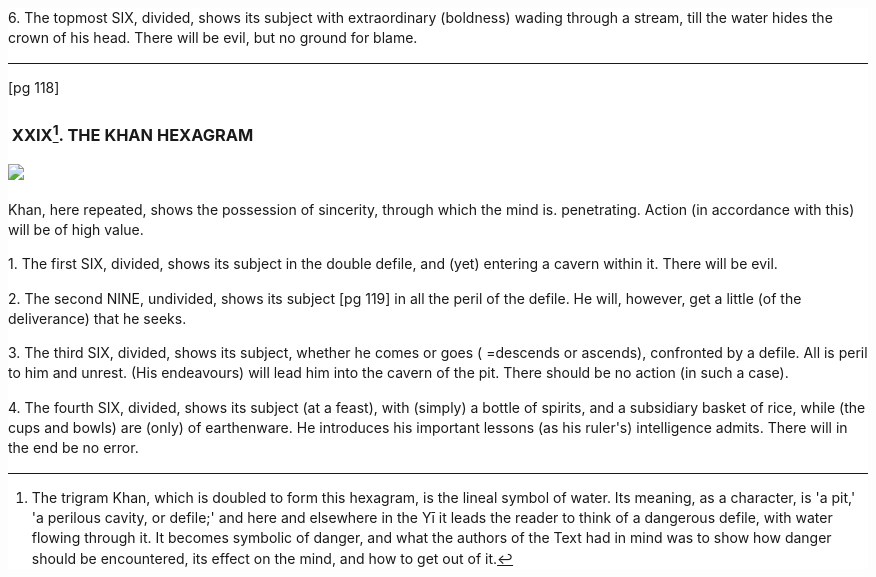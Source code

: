 6\. The topmost SIX, divided, shows its subject with extraordinary (boldness) wading through a stream, till the water hides the crown of his head. There will be evil, but no ground for blame.

[^87]: Very extraordinary times require very extraordinary gifts in the conduct of affairs in them. This is the text on which king Wăn and his son discourse after their fashion in this hexagram. What goes, in their view, to constitute anything extraordinary is its greatness and difficulty. There need not be about it what is not right.

    Looking at the figure we see two weak lines at the top and bottom, and four strong lines between them, giving us the idea of a great beam unable to sustain its own weight. But the second and fifth lines are both strong and in the centre; and from this and the attributes of the component trigrams a good auspice is obtained.

    Line 1 being weak, and at the bottom of the figure, and of the trigram Sun, which denotes flexibility and humility, its subject is distinguished by his carefulness, as in the matter mentioned; and there is a good auspice.

    Line 2 has no proper correlate above. Hence he inclines to the weak 1 below him; and we have the symbolism of the line. An [pg 118] old husband with a young wife will yet have children; the action of the subject of 2 will be successful.

    Line 3 is strong, and in an odd place. Its subject is confident in his own strength, but his correlate in 6 is weak. Alone, he is unequal to the extraordinary strain on him, and has for his symbol the weak beam.

    Line 4 is near 5, the ruler's place. On its subject devolves the duty of meeting the extraordinary exigency of the time; but he is strong; and, the line being in an even place, his strength is tempered. He will be equal to his task. Should he look out for the help of the subject of 1, that would affect him with another element of weakness; and his action would give cause for regret.

    Line 5 is strong and central. Its subject should be equal to achieve extraordinary merit. But he has no proper correlate below, and as 2 inclined to 1, so does this to 6. But here the willow only produces flowers, not shoots;--its decay will soon reappear. An old wife will have no children. If the subject of the line is not to be condemned as that of 3, his action does not deserve praise.

    The subject of 6 pursues his daring course, with a view to satisfy the extraordinary exigency of the time, and benefit all under the sky. He is unequal to the task, and sinks beneath it; but his motive modifies the judgment on his conduct.

* * *

[pg 118]

###  XXIX[^88]. THE KHAN HEXAGRAM

![](./img/1821.hex010010.jpg)

Khan, here repeated, shows the possession of sincerity, through which the mind is. penetrating. Action (in accordance with this) will be of high value.

1\. The first SIX, divided, shows its subject in the double defile, and (yet) entering a cavern within it. There will be evil.

2\. The second NINE, undivided, shows its subject [pg 119] in all the peril of the defile. He will, however, get a little (of the deliverance) that he seeks.

3\. The third SIX, divided, shows its subject, whether he comes or goes ( =descends or ascends), confronted by a defile. All is peril to him and unrest. (His endeavours) will lead him into the cavern of the pit. There should be no action (in such a case).

4\. The fourth SIX, divided, shows its subject (at a feast), with (simply) a bottle of spirits, and a subsidiary basket of rice, while (the cups and bowls) are (only) of earthenware. He introduces his important lessons (as his ruler's) intelligence admits. There will in the end be no error.


[^60]: The Text under each hexagram consists of one paragraph by king Wăn, explaining the figure as a whole, and of six (in the case of hexagrams 1 and 2, of seven) paragraphs by the duke of Cāu, explaining the individual lines. The explanatory notices introduced above to this effect will not be repeated. A double space will be used to mark off the portion of king Wăn from that of his son.
[^61]: The same attributes are here ascribed to Khwăn, as in the former hexagram to Chien;--but with a difference. The figure, made up of six divided lines, expresses the ideal of subordination and docility. The superior man, represented by it, must not take the initiative; and by following he will find his lord,--the subject, that is of Chien. Again, the correctness and firmness is defined to be that of 'a mare,' 'docile and strong,' but a creature for the service of man. That it is not the sex of the animal which the writer has chiefly in mind is plain from the immediate mention of the superior man, and his lord.
[^62]: The character called Kun is pictorial, and was intended to show us how a plant struggles with difficulty out of the earth, rising gradually above the surface. This difficulty, marking the first stages in the growth of a plant, is used to symbolise the struggles that mark the rise of a state out of a condition of disorder, consequent on a great revolution. The same thing is denoted by the combination of the trigrams that form the figure;--as will be seen in the notes on it under Appendix II.
[^63]: As Cun shows us plants struggling from beneath the surface, Măng suggests to us the small and. undeveloped appearance which they then present; and hence it came to be the symbol of youthful inexperience and ignorance. The object of the hexagram is to show how such a condition should be dealt with by the parent and ruler, whose authority and duty are represented by the second and sixth, the two undivided lines. All between the first and last sentences of the Thwan must be taken as an oracular response received by the party divining on the subject of enlightening the youthful ignorant. This accounts for its being more than usually enigmatical, and for its being partly rhythmical. See Appendix I, in loc.
[^64]: Hsü means waiting. Strength confronted by peril might be expected to advance boldly and at once to struggle with it; but it takes the wiser plan of waiting till success is sure. This is the lesson of the hexagram. That 'sincerity is declared in it' is proved from the fifth line in the position of honour and authority, central, itself undivided and in an odd place. In such a case, nothing but firm correctness is necessary to great success.
[^65]: We have strength in the upper trigram, as if to regulate and control the lower, and peril in that lower as if looking out for an opportunity to assail the upper; or, as it may be represented, we have one's self in a state of peril matched against strength from without. All this is supposed to give the idea of contention or strife. But the undivided line in the centre of Khān is emblematic of sincerity, and gives a character to the whole figure. An individual, so represented, will be very wary, and have good fortune; but strife is bad, and if persevered in even by such a one, the effect will be evil. The fifth line, undivided, in an odd place, and central, serves as a representative of 'the great man,' whose agency is sure to be good; but the topmost line being also strong, and with its two companions, riding as it were, on the trigram of peril, its action is likely to be too rash for a great enterprise. See the treatise on the Thwan, in loc.
[^66]: The conduct of military expeditions in a feudal kingdom, and we may say, generally, is denoted by the hexagram Sze. Referring to Appendixes I and II for an explanation of the way in which the combination of lines in it is made out to suggest the idea of an army, and that idea being assumed, it is easy to see how the undivided line in the second place should be interpreted of the general, who is responded to by the divided line in the fifth and royal place. Thus entire trust is reposed in him. He is strong [pg 73] and correct, and his enterprises will be successful. He is denominated cang *z*ăn, 'an old, experienced man.'
[^67]: The idea of union between the different members and classes of a state, and how it can be secured, is the subject of the hexagram Pī. The whole line occupying the fifth place, or that of authority, in the hexagram, represents the ruler to whom the subjects of all the other lines offer a ready submission. According to the general rules for the symbolism of the lines, the second line is the correlate of the fifth; but all the other lines are here made subject to that fifth;--which is also a law of the Yī, according to the 'Daily Lecture.' To me it has the suspicious look of being made for the occasion. The harmony of union, therefore, is to be secured by the sovereign authority of one; but he is warned to see to it that his virtue be what will beseem his place, and subjects are warned not to delay to submit to him.
[^68]: The name Hsiāo Chū is interpreted as meaning 'small restraint.' The idea of 'restraint' having once been determined on as that to be conveyed by the figure, it is easily made out that the restraint must be small, for its representative is the divided line in the fourth place; and the check given by that to all the undivided lines cannot be great. Even if we suppose, as many critics do, that all the virtue of that upper trigram Sun is concentrated in its first line, the attribute ascribed to Sun is that of docile flexibility, which cannot long be successful against the strength emblemed by the lower trigram Chien. The restraint therefore is small, and in the end there will be 'progress and success.'
[^69]: The character giving its name to the hexagram plays an important part also in the symbolism; and this may be the reason why it does not, as the name, occupy the first place in the Thwan. Looking at the figure, we see it is made up of the trigrams Tui, representing a marsh, and Chien, representing the sky. Tui is a yin trigram, and its top line is divided. Below Chien, the great symbol of strength, it may readily suggest the idea of treading on a tiger's tail, which was an old way of expressing what was hazardous (Shū V, XXV, 2). But what suggests the statement that 'the tiger does not bite the treader?' The attribute of Tui is pleased satisfaction. of course such an attribute could not be predicated of one who was in the fangs of a tiger. The coming scatheless out of such danger further suggests the idea of 'progress and success' in the course which king Wăn had in his mind. And according to Appendix VI, that course was 'propriety,' the observance of all the rules of courtesy. On these, as so many stepping-stones, one may tread safely amid scenes of disorder and peril.
[^70]: The language of the Thwan has reference to the form of Thāi, with the three strong lines of Chien below, and the three weak lines of Khwăn above. The former are 'the great,' active and vigorous; the latter are 'the small,' inactive and submissive. But where have the former 'come' from, and whither are the latter gone?' In many editions of the Yī beneath the hexagram of Thāi here, there appears that of Kwei Mei, the 54th in order ( ![](./img/1821.hex001011.jpg)), which becomes Thāi, if the third and fourth lines exchange places. But in the notes on the Thwan, in the first Appendix, on hexagram 6, I have spoken of the doctrine of 'changing figures,' and intimated my disbelief of it. The different hexagrams arose necessarily by the continued manipulation of the undivided and divided lines, and placing them each over itself and over the other. When king Wăn wrote these Thwan, he was taking the 64 hexagrams, as they were ready to his hand, and not forming one from another by any process of divination. The 'gone' and 'come' are merely equivalent to 'below' and 'above,' in the lower trigram or in the upper.
[^71]: The form of Phī, it will be seen, is exactly the opposite of that of Thāi. Much of what has been said on the interpretation of that will apply to this, or at least assist the student in making out the meaning of its symbolism. Phī is the hexagram of the seventh month. Genial influences have done their work, the processes of growth are at an end. Henceforth increasing decay must be looked for.
[^72]: Thung *Z*ăn describes a condition of nature and of the state opposite to that of Phī. There was distress and obstruction; here is union. But the union must be based entirely on public considerations, without taint of selfishness.
[^73]: Tā Yū means 'Great Havings;' denoting in a kingdom a state of prosperity and abundance, and in a, family or individual, a [pg 89] state of opulence. The danger threatening such a condition arises from the pride which it is likely to engender. But everything here is against that issue. Apart from the symbolism of the trigrams, we have the place of honour occupied by a weak line, so that its subject will be humble; and all the other lines, strong as they are, will act in obedient sympathy. There will be great progress and success.
[^74]: An essay on humility rightly follows that on abundant possessions. The third line, which is a whole line amid five others divided, occupying the topmost place in the lower trigram, is held by the Khang-hsī editors and many others to be 'the lord of the hexagram,' the representative of humility, strong, but abasing itself. There is nothing here in the text to make us enter farther on the symbolism of the figure. Humility is the way to permanent success.
[^75]: The Yü hexagram denoted to king Win a condition of harmony and happy contentment throughout the kingdom, when the people rejoiced in and readily obeyed their sovereign. At such a time his appointments and any military undertakings would be hailed and supported. The fourth line, undivided, is the lord of the figure, and being close to the fifth or place of dignity, is to be looked on as the minister or chief officer of the ruler. The ruler gives to him his confidence; and all represented by the other lines yield their obedience.
[^76]: Sui symbolises the idea of following. It is said to follow Yü, the symbol of harmony and satisfaction. Where there are these conditions men are sure to follow; nor will they follow those in whom they have no complacency. The hexagram includes the cases where one follows others, and where others follow him; and the auspice of great progress and success is due to this flexibility and applicability of it. But in both cases the following must be guided by a reference to what is proper and correct. See the notes on the Thwan and the Great Symbolism.
[^77]: In the 6th Appendix it is said, They who follow another are sure to have services (to perform), and hence Sui is followed by Kū.' But Kū means the having painful or troublesome services to do. It denotes here a state in which things are going to ruin, as if through poison or venomous worms; and the figure is supposed to describe the arrest of the decay and the restoration to soundness and vigour, so as to justify its auspice of great progress and success. To realise such a result, however, great efforts will be required, as in crossing the great stream; and a careful consideration of the events that have brought on the state of decay, and the measures to be taken to remedy it is also necessary. See Appendix I on the 'three days.'
[^78]: In Appendix VI Lin is explained as meaning 'great.' The writer, having misunderstood the meaning of the previous Kū, subjoins--'He who performs such services may become "great."' But Lin denotes the approach of authority,--to inspect, to comfort, or to rule. When we look at the figure, we see two strong undivided lines advancing on the four weak lines above them, and thence follows the assurance that their action will be powerful and successful. That action must be governed by rectitude, however, and by caution grounded on the changing character of all conditions and events. The meaning of the concluding sentence is given in Appendix I as simply being--that, 'the advancing power will decay in no long time.' Lū Căn-chī (Ming dynasty) says:--'The sun (or the day) is the symbol of what is Yang; and the moon is the symbol of what is Yin. Eight is the number of the second of the four emblematic figures (the smaller Yin), and seven is the number of the third of them (the smaller Yang). Hence to indicate the period of the coming of what is Yin, we use the phrase, "the eighth month;" and to indicate the period of the coming of what is [pg 99] Yang, we use the phrase, "the seventh day."' The Khang-hsī editors say that this is the best explanation of the language of the Text that can be given:--'The Yang numbers culminate in 9, the influence then receding and producing the 8 of the smaller Yin. The Yin numbers culminate in 6, and the next advance produces the 7 of the smaller Yang; so that 7 and 8 are the numbers indicating the first birth of what is Yin and what is Yang.' 'If we go to seek,' they add, 'any other explanation of the phraseology of the Text, and such expressions as "3 days," "3 years," "10 years," &c., we make them unintelligible.' Lin is the hexagram of the twelfth month.
[^79]: The Chinese character Kwān, from which this hexagram is named, is used in it in two senses. In the Thwan, the first paragraph of the treatise on the Thwan, and the paragraph on the Great Symbolism, it denotes showing, manifesting; in all other places it denotes contemplating, looking at. The subject of the hexagram is the sovereign and his subjects, how he manifests himself to them, and how they contemplate him. The two upper, undivided, lines belong to the sovereign; the four weak lines below them are his subjects,--ministers and others who look up at him. Kwān is the hexagram of the eighth month.
[^80]: Shih Ho means literally 'Union by gnawing.' We see in the figure two strong lines in the first and last places, while all the others, with the exception of the fourth, are divided. This suggests the idea of the jaws and the mouth between them kept open by something in it. Let that be gnawed through and the mouth will close and the jaws come together. So in the body politic. Remove the obstacles to union, and high and low will come together with a good understanding. And how are those obstacles to be removed? By force, emblemed by the gnawing; that is, by legal constraints. And these are sure to be successful. The auspice of the figure is favourable. There will be success.
[^81]: The character Pī is the symbol of what is ornamental and of the act of adorning. As there is ornament in nature, so should there be in society; but its place is secondary to that of what is substantial. This is the view of king Wăn in his Thwan. The symbolism of the separate lines is sometimes fantastic.
[^82]: Po is the symbol of falling or of causing to fall, and may be applied, both in the natural and political world, to the process of decay, or that of overthrow. The figure consists of five divided lines, and one undivided, which last thus becomes the prominent and principal line in the figure. Decay or overthrow has begun at the bottom of it, and crept up to the top. The hexagram is that of the ninth month, when the beauty and glory of summer have disappeared, and the year is ready to fall into the arms of sterile winter. In the political world, small men have gradually displaced good men and great, till but one remains; and the lesson for him is to wait. The power operating against him is [pg 107] too strong; but the fashion of political life passes away. If he wait, a change for the better will shortly appear.
[^83]: Fū symbolises the idea of returning, coming back or over again. The last hexagram showed us inferior prevailing over superior men, all that is good in nature and society yielding before what is bad. But change is the law of nature and society. When decay has reached its climax, recovery will begin to take place. In Po we had one strong topmost line, and five weak lines below [pg 109] it; here we have one strong line, and five weak lines above it. To illustrate the subject from what we see in nature,--Po is the hexagram of the ninth month, in which the triumph of cold and decay in the year is nearly complete. It is complete in the tenth month, whose hexagram is Khwăn ![](./img/1821.hex000000.jpg); then follows our hexagram Fū, belonging to the eleventh month, in which was the winter solstice when the sun turned back in his course, and moved with a constant regular progress towards the summer solstice. In harmony with these changes of nature are the changes in the political and social state of a nation. There is nothing in the Yī to suggest the hope of a perfect society or kingdom that cannot be moved.
[^84]: Wang is the symbol of being reckless, and often of being insincere; Wū Wang is descriptive of a state of entire freedom from such a condition; its subject is one who is entirely simple and sincere. The quality is characteristic of the action of Heaven, and of the highest style of humanity. In this hexagram we have an essay on this noble attribute. An absolute rectitude is essential to it. The nearer one comes to the ideal of the quality, the more powerful will be his influence, the greater his success. But let him see to it that he never swerve from being correct.
[^85]: Chū has two meanings. It is the symbol of restraint, and of accumulation. What is repressed and restrained accumulates its strength and increases its volume. Both these meanings are found in the treatise on the Thwan; the exposition of the Great Symbolism has for its subject the accumulation of virtue. The different lines are occupied with the repression or restraint of movement. The first three lines receive that repression, the upper three exercise it. The accumulation to which all tends is that of virtue; and hence the name of Tā Chū, 'the Great Accumulation.'
[^86]: Ī is the symbol of the upper jaw, and gives name to the hexagram; but the whole figure suggests the appearance of the mouth. There are the two undivided lines at the bottom and top, and the four divided lines between them. The first line is the first in the trigram Căn, denoting movement; and the sixth is the third in Kăn, denoting what is solid. The former is the lower jaw, part of the mobile chin; and the other the more fixed upper jaw. The open lines are the cavity of the mouth. As the name of the hexagram, Ī denotes nourishing,--one's body or mind, one's self or others. The nourishment in both the matter and method will differ according to the object of it; and every one must determine what to employ and do in every case by exercising his own thoughts, only one thing being premised,--that in both respects the nourishing must be correct, and in harmony with what is right. The auspice of the whole hexagram is good.
[^88]: The trigram Khan, which is doubled to form this hexagram, is the lineal symbol of water. Its meaning, as a character, is 'a pit,' 'a perilous cavity, or defile;' and here and elsewhere in the Yī it leads the reader to think of a dangerous defile, with water flowing through it. It becomes symbolic of danger, and what the authors of the Text had in mind was to show how danger should be encountered, its effect on the mind, and how to get out of it.
[^89]: [pg 121] Lī is the name of the trigram representing fire and light, and the sun as the source of both of these. Its virtue or attribute is brightness, and by a natural metaphor intelligence. But Lī has also the meaning of inhering in, or adhering to, being attached to. Both these significations occur in connexion with the hexagram, and make it difficult to determine what was the subject of it in the minds of the authors. If we take the whole figure as expressing the subject, we have, as in the treatise on the Thwan, 'a double brightness,' a phrase which is understood to denominate the ruler. If we take the two central lines as indicating the subject, we have weakness, dwelling with strength above and below. In either case there are required from the subject a strict adherence to what is correct, and a docile humility. On the second member of the Thwan Khăng-žze says:--'The nature of the ox is docile, and that of the cow is much more so. The subject of the hexagram adhering closely to [pg 122] what is correct, he must be able to act in obedience to it, as docile as a cow, and then there will be good fortune.'